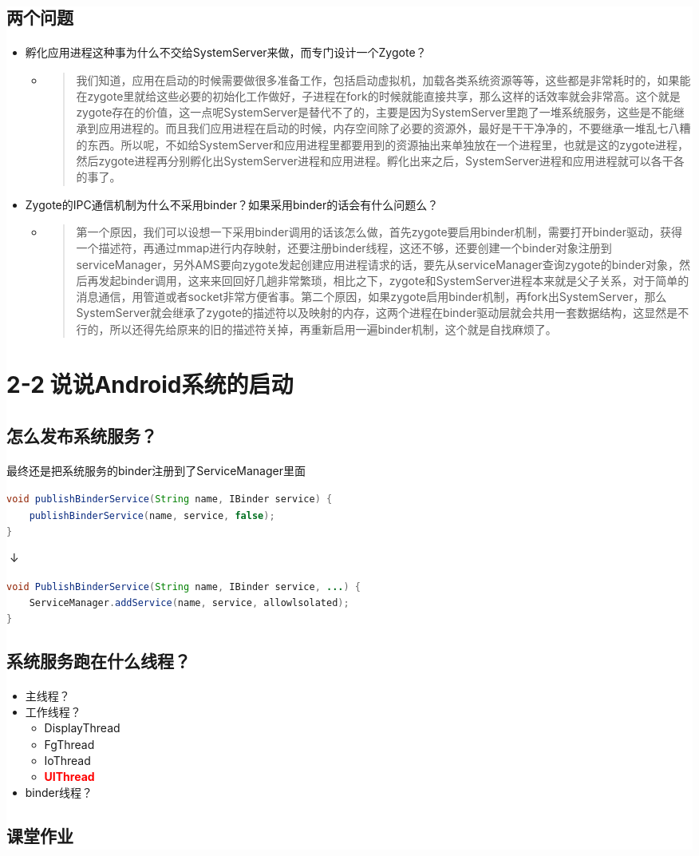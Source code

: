 


## 两个问题

- 孵化应用进程这种事为什么不交给SystemServer来做，而专门设计一个Zygote？

  - > 我们知道，应用在启动的时候需要做很多准备工作，包括启动虚拟机，加载各类系统资源等等，这些都是非常耗时的，如果能在zygote里就给这些必要的初始化工作做好，子进程在fork的时候就能直接共享，那么这样的话效率就会非常高。这个就是zygote存在的价值，这一点呢SystemServer是替代不了的，主要是因为SystemServer里跑了一堆系统服务，这些是不能继承到应用进程的。而且我们应用进程在启动的时候，内存空间除了必要的资源外，最好是干干净净的，不要继承一堆乱七八糟的东西。所以呢，不如给SystemServer和应用进程里都要用到的资源抽出来单独放在一个进程里，也就是这的zygote进程，然后zygote进程再分别孵化出SystemServer进程和应用进程。孵化出来之后，SystemServer进程和应用进程就可以各干各的事了。

- Zygote的IPC通信机制为什么不采用binder？如果采用binder的话会有什么问题么？

  - >第一个原因，我们可以设想一下采用binder调用的话该怎么做，首先zygote要启用binder机制，需要打开binder驱动，获得一个描述符，再通过mmap进行内存映射，还要注册binder线程，这还不够，还要创建一个binder对象注册到serviceManager，另外AMS要向zygote发起创建应用进程请求的话，要先从serviceManager查询zygote的binder对象，然后再发起binder调用，这来来回回好几趟非常繁琐，相比之下，zygote和SystemServer进程本来就是父子关系，对于简单的消息通信，用管道或者socket非常方便省事。第二个原因，如果zygote启用binder机制，再fork出SystemServer，那么SystemServer就会继承了zygote的描述符以及映射的内存，这两个进程在binder驱动层就会共用一套数据结构，这显然是不行的，所以还得先给原来的旧的描述符关掉，再重新启用一遍binder机制，这个就是自找麻烦了。



# 2-2 说说Android系统的启动

## 怎么发布系统服务？

最终还是把系统服务的binder注册到了ServiceManager里面

```java
void publishBinderService(String name, IBinder service) {
    publishBinderService(name, service, false);
}
```

​		↓

```java
void PublishBinderService(String name, IBinder service, ...) {
    ServiceManager.addService(name, service, allowlsolated);
}
```

## 系统服务跑在什么线程？

* 主线程？
* 工作线程？ 
  * DisplayThread
  * FgThread
  * IoThread
  * <font color=red>**UIThread**</font>
* binder线程？



## 课堂作业
